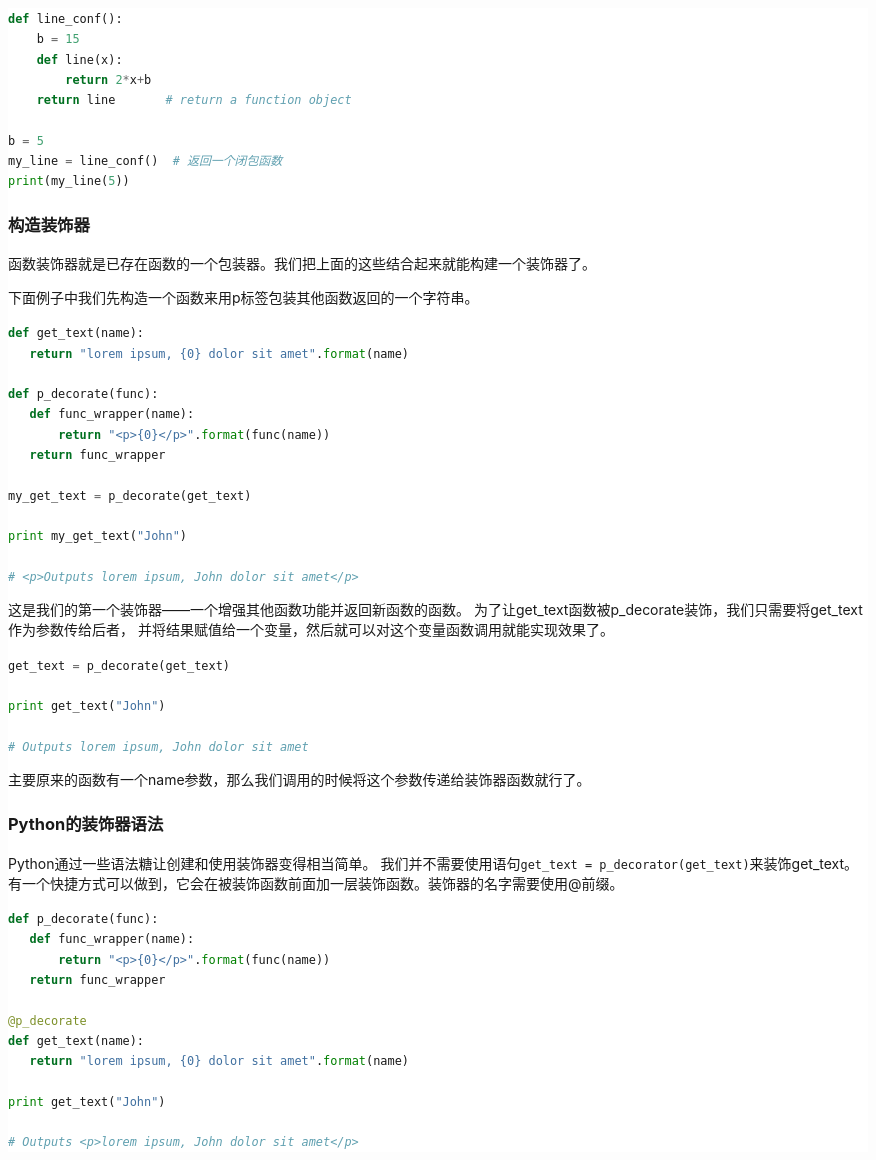 ```python
def line_conf():
    b = 15
    def line(x):
        return 2*x+b
    return line       # return a function object

b = 5
my_line = line_conf()  # 返回一个闭包函数
print(my_line(5))
```

### 构造装饰器

函数装饰器就是已存在函数的一个包装器。我们把上面的这些结合起来就能构建一个装饰器了。

下面例子中我们先构造一个函数来用p标签包装其他函数返回的一个字符串。

```python
def get_text(name):
   return "lorem ipsum, {0} dolor sit amet".format(name)

def p_decorate(func):
   def func_wrapper(name):
       return "<p>{0}</p>".format(func(name))
   return func_wrapper

my_get_text = p_decorate(get_text)

print my_get_text("John")

# <p>Outputs lorem ipsum, John dolor sit amet</p>
```

这是我们的第一个装饰器——一个增强其他函数功能并返回新函数的函数。 为了让get_text函数被p_decorate装饰，我们只需要将get_text作为参数传给后者， 并将结果赋值给一个变量，然后就可以对这个变量函数调用就能实现效果了。

```python
get_text = p_decorate(get_text)

print get_text("John")

# Outputs lorem ipsum, John dolor sit amet
```

主要原来的函数有一个name参数，那么我们调用的时候将这个参数传递给装饰器函数就行了。

### Python的装饰器语法

Python通过一些语法糖让创建和使用装饰器变得相当简单。 我们并不需要使用语句`get_text = p_decorator(get_text)`来装饰get_text。
有一个快捷方式可以做到，它会在被装饰函数前面加一层装饰函数。装饰器的名字需要使用@前缀。

```python
def p_decorate(func):
   def func_wrapper(name):
       return "<p>{0}</p>".format(func(name))
   return func_wrapper

@p_decorate
def get_text(name):
   return "lorem ipsum, {0} dolor sit amet".format(name)

print get_text("John")

# Outputs <p>lorem ipsum, John dolor sit amet</p>
```
